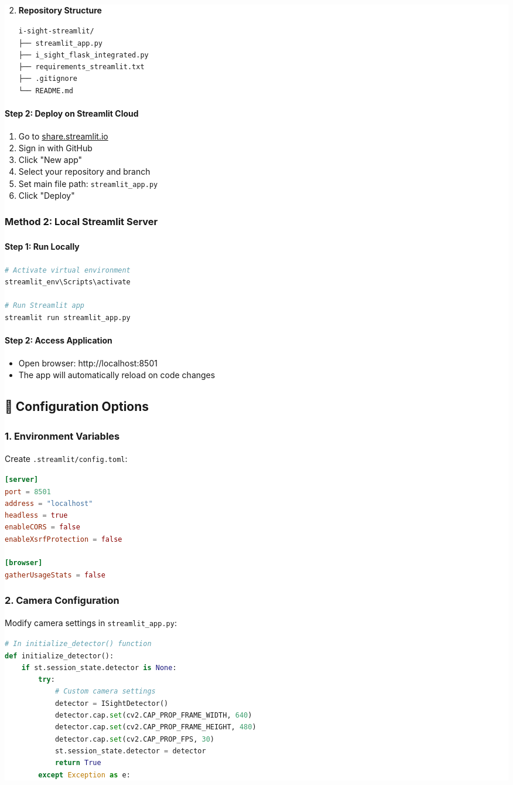 2. **Repository Structure**
   ```
   i-sight-streamlit/
   ├── streamlit_app.py
   ├── i_sight_flask_integrated.py
   ├── requirements_streamlit.txt
   ├── .gitignore
   └── README.md
   ```

#### Step 2: Deploy on Streamlit Cloud
1. Go to [share.streamlit.io](https://share.streamlit.io)
2. Sign in with GitHub
3. Click "New app"
4. Select your repository and branch
5. Set main file path: `streamlit_app.py`
6. Click "Deploy"

### Method 2: Local Streamlit Server

#### Step 1: Run Locally
```bash
# Activate virtual environment
streamlit_env\Scripts\activate

# Run Streamlit app
streamlit run streamlit_app.py
```

#### Step 2: Access Application
- Open browser: http://localhost:8501
- The app will automatically reload on code changes

## 🔧 Configuration Options

### 1. Environment Variables
Create `.streamlit/config.toml`:
```toml
[server]
port = 8501
address = "localhost"
headless = true
enableCORS = false
enableXsrfProtection = false

[browser]
gatherUsageStats = false
```

### 2. Camera Configuration
Modify camera settings in `streamlit_app.py`:
```python
# In initialize_detector() function
def initialize_detector():
    if st.session_state.detector is None:
        try:
            # Custom camera settings
            detector = ISightDetector()
            detector.cap.set(cv2.CAP_PROP_FRAME_WIDTH, 640)
            detector.cap.set(cv2.CAP_PROP_FRAME_HEIGHT, 480)
            detector.cap.set(cv2.CAP_PROP_FPS, 30)
            st.session_state.detector = detector
            return True
        except Exception as e:
```